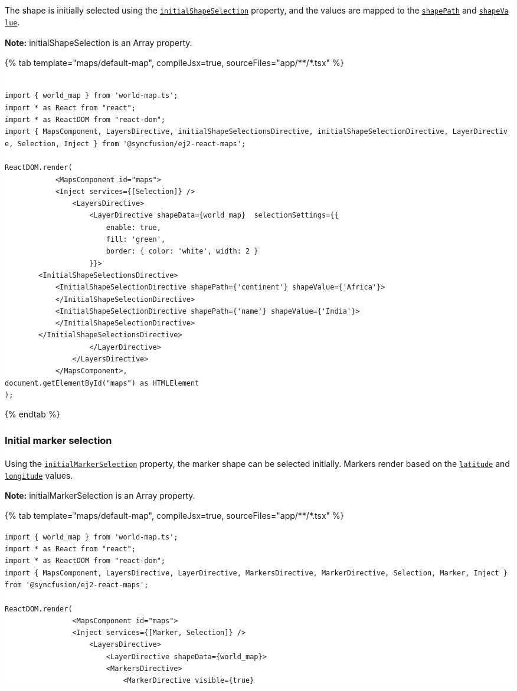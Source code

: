 The shape is initially selected using the [`initialShapeSelection`](../api/maps/initialShapeSelectionSettingsModel/) property, and the values are mapped to the [`shapePath`](../api/maps/initialShapeSelectionSettingsModel/#shapepath) and [`shapeValue`](../api/maps/initialShapeSelectionSettingsModel/#shapevalue).

**Note:** initialShapeSelection is an Array property.

{% tab template="maps/default-map", compileJsx=true, sourceFiles="app/**/*.tsx" %}

```tsx

import { world_map } from 'world-map.ts';
import * as React from "react";
import * as ReactDOM from "react-dom";
import { MapsComponent, LayersDirective, initialShapeSelectionsDirective, initialShapeSelectionDirective, LayerDirective, Selection, Inject } from '@syncfusion/ej2-react-maps';

ReactDOM.render(
            <MapsComponent id="maps">
            <Inject services={[Selection]} />
                <LayersDirective>
                    <LayerDirective shapeData={world_map}  selectionSettings={{
                        enable: true,
                        fill: 'green',
                        border: { color: 'white', width: 2 }
                    }}>
        <InitialShapeSelectionsDirective>
            <InitialShapeSelectionDirective shapePath={'continent'} shapeValue={'Africa'}>
            </InitialShapeSelectionDirective>
            <InitialShapeSelectionDirective shapePath={'name'} shapeValue={'India'}>
            </InitialShapeSelectionDirective>
        </InitialShapeSelectionsDirective>
                    </LayerDirective>
                </LayersDirective>
            </MapsComponent>,
document.getElementById("maps") as HTMLElement
);

```

{% endtab %}

### Initial marker selection

Using the [`initialMarkerSelection`](../api/maps/initialMarkerSelectionSettingsModel) property, the marker shape can be selected initially. Markers render based on the [`latitude`](../api/maps/initialMarkerSelectionSettingsModel/#latitude) and [`longitude`](../api/maps/initialMarkerSelectionSettingsModel/#longitude) values.

**Note:** initialMarkerSelection is an Array property.

{% tab template="maps/default-map", compileJsx=true, sourceFiles="app/**/*.tsx" %}

```tsx
import { world_map } from 'world-map.ts';
import * as React from "react";
import * as ReactDOM from "react-dom";
import { MapsComponent, LayersDirective, LayerDirective, MarkersDirective, MarkerDirective, Selection, Marker, Inject } from '@syncfusion/ej2-react-maps';

ReactDOM.render(
                <MapsComponent id="maps">
                <Inject services={[Marker, Selection]} />
                    <LayersDirective>
                        <LayerDirective shapeData={world_map}>
                        <MarkersDirective>
                            <MarkerDirective visible={true}
```